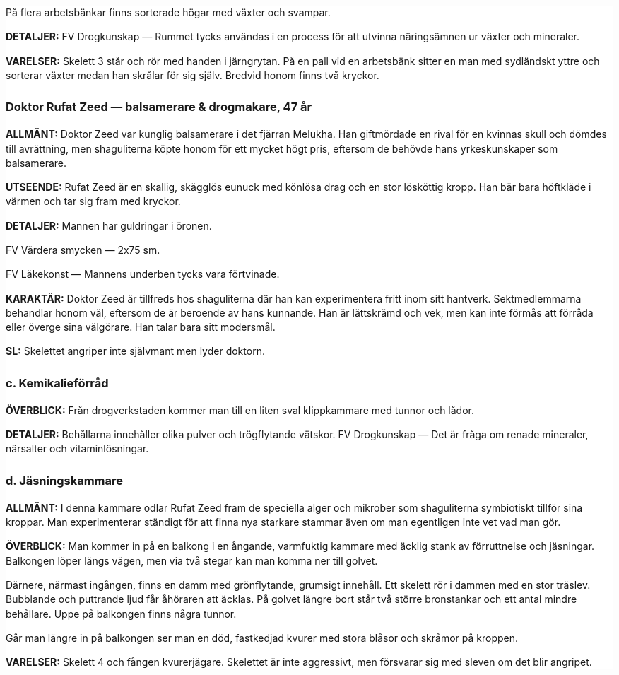 På flera arbetsbänkar finns sorterade högar med växter och svampar.

**DETALJER:** FV Drogkunskap — Rummet tycks användas i en process för att utvinna näringsämnen ur växter och mineraler.

**VARELSER:** Skelett 3 står och rör med handen i järngrytan. På en pall vid en arbetsbänk sitter en man med sydländskt yttre och sorterar växter medan han skrålar för sig själv. Bredvid honom finns två kryckor.

### Doktor Rufat Zeed — balsamerare & drogmakare, 47 år

**ALLMÄNT:** Doktor Zeed var kunglig balsamerare i det fjärran Melukha. Han giftmördade en rival för en kvinnas skull och dömdes till avrättning, men shaguliterna köpte honom för ett mycket högt pris, eftersom de behövde hans yrkeskunskaper som balsamerare.

**UTSEENDE:** Rufat Zeed är en skallig, skägglös eunuck med könlösa drag och en stor lösköttig kropp. Han bär bara höftkläde i värmen och tar sig fram med kryckor.

**DETALJER:** Mannen har guldringar i öronen.

FV Värdera smycken — 2x75 sm.

FV Läkekonst — Mannens underben tycks vara förtvinade.

**KARAKTÄR:** Doktor Zeed är tillfreds hos shaguliterna där han kan experimentera fritt inom sitt hantverk. Sektmedlemmarna behandlar honom väl, eftersom de är beroende av hans kunnande. Han är lättskrämd och vek, men kan inte förmås att förråda eller överge sina välgörare. Han talar bara sitt modersmål.

**SL:** Skelettet angriper inte självmant men lyder doktorn.

### c. Kemikalieförråd

**ÖVERBLICK:** Från drogverkstaden kommer man till en liten sval klippkammare med tunnor och lådor.

**DETALJER:** Behållarna innehåller olika pulver och trögflytande vätskor. FV Drogkunskap — Det är fråga om renade mineraler, närsalter och vitaminlösningar.

### d. Jäsningskammare

**ALLMÄNT:** I denna kammare odlar Rufat Zeed fram de speciella alger och mikrober som shaguliterna symbiotiskt tillför sina kroppar. Man experimenterar ständigt för att finna nya starkare stammar även om man egentligen inte vet vad man gör.

**ÖVERBLICK:** Man kommer in på en balkong i en ångande, varmfuktig kammare med äcklig stank av förruttnelse och jäsningar. Balkongen löper längs vägen, men via två stegar kan man komma ner till golvet.

Därnere, närmast ingången, finns en damm med grönflytande, grumsigt innehåll. Ett skelett rör i dammen med en stor träslev. Bubblande och puttrande ljud får åhöraren att äcklas. På golvet längre bort står två större bronstankar och ett antal mindre behållare. Uppe på balkongen finns några tunnor.

Går man längre in på balkongen ser man en död, fastkedjad kvurer med stora blåsor och skråmor på kroppen.

**VARELSER:** Skelett 4 och fången kvurerjägare. Skelettet är inte aggressivt, men försvarar sig med sleven om det blir angripet.
